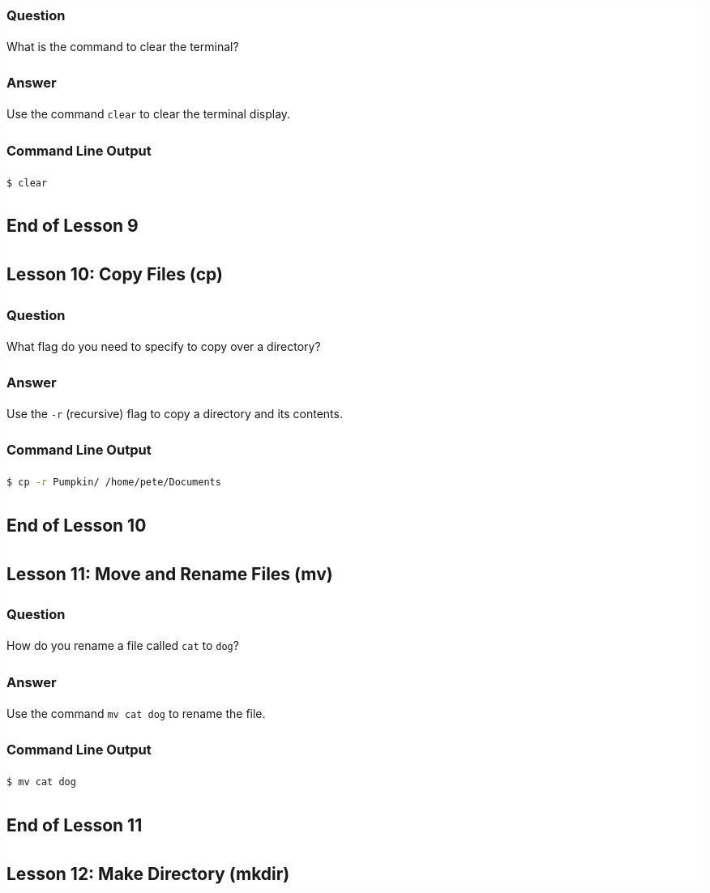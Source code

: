 ### Question
What is the command to clear the terminal?

### Answer
Use the command `clear` to clear the terminal display.

### Command Line Output
```bash
$ clear

```

## End of Lesson 9

## Lesson 10: Copy Files (cp)

### Question
What flag do you need to specify to copy over a directory?

### Answer
Use the `-r` (recursive) flag to copy a directory and its contents.

### Command Line Output
```bash
$ cp -r Pumpkin/ /home/pete/Documents

```

## End of Lesson 10

## Lesson 11: Move and Rename Files (mv)

### Question
How do you rename a file called `cat` to `dog`?

### Answer
Use the command `mv cat dog` to rename the file.

### Command Line Output
```bash
$ mv cat dog

```

## End of Lesson 11

## Lesson 12: Make Directory (mkdir)
